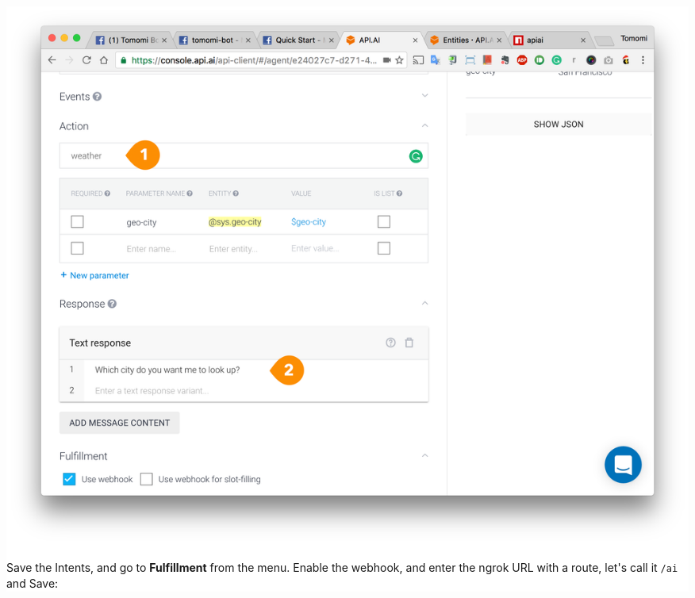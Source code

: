 ![api.ai intents](/assets/images/articles/2017/01/apiai-intents-04.png)

Save the Intents, and go to **Fulfillment** from the menu. Enable the webhook, and enter the ngrok URL with a route, let's call it `/ai` and Save:
